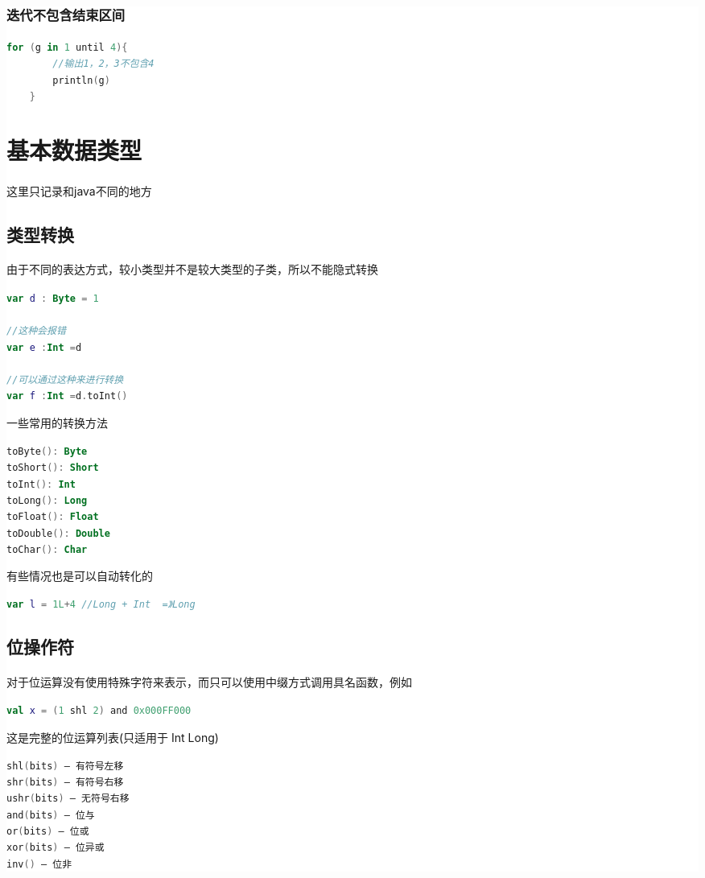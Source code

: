 ### 迭代不包含结束区间

```kotlin
for (g in 1 until 4){
        //输出1，2，3不包含4
        println(g)
    }
```

# 基本数据类型

这里只记录和java不同的地方

## 类型转换

由于不同的表达方式，较小类型并不是较大类型的子类，所以不能隐式转换

```kotlin
var d : Byte = 1

//这种会报错
var e :Int =d

//可以通过这种来进行转换
var f :Int =d.toInt()
```
一些常用的转换方法

```kotlin
toByte(): Byte
toShort(): Short
toInt(): Int
toLong(): Long
toFloat(): Float
toDouble(): Double
toChar(): Char
```

有些情况也是可以自动转化的

```kotlin 
var l = 1L+4 //Long + Int  =》Long
```

## 位操作符

对于位运算没有使用特殊字符来表示，而只可以使用中缀方式调用具名函数，例如

```kotlin
val x = (1 shl 2) and 0x000FF000
```
这是完整的位运算列表(只适用于 Int Long)

```kotlin
shl(bits) – 有符号左移
shr(bits) – 有符号右移
ushr(bits) – 无符号右移
and(bits) – 位与
or(bits) – 位或
xor(bits) – 位异或
inv() – 位非
```
